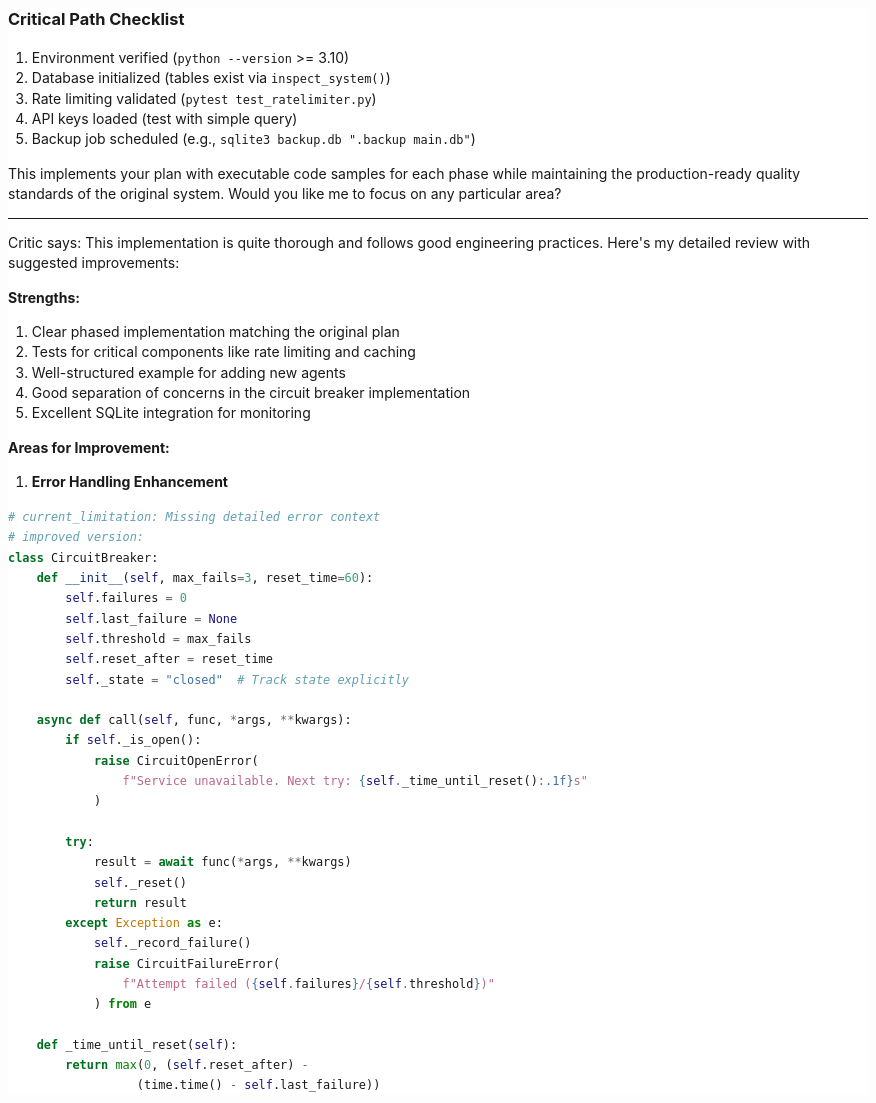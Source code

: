 ### Critical Path Checklist
1. Environment verified (`python --version` >= 3.10)
2. Database initialized (tables exist via `inspect_system()`)
3. Rate limiting validated (`pytest test_ratelimiter.py`)
4. API keys loaded (test with simple query)
5. Backup job scheduled (e.g., `sqlite3 backup.db ".backup main.db"`)

This implements your plan with executable code samples for each phase while maintaining the production-ready quality standards of the original system. Would you like me to focus on any particular area?

---
Critic says:
This implementation is quite thorough and follows good engineering practices. Here's my detailed review with suggested improvements:

**Strengths:**
1. Clear phased implementation matching the original plan
2. Tests for critical components like rate limiting and caching
3. Well-structured example for adding new agents
4. Good separation of concerns in the circuit breaker implementation
5. Excellent SQLite integration for monitoring

**Areas for Improvement:**

1. **Error Handling Enhancement**
```python
# current_limitation: Missing detailed error context
# improved version:
class CircuitBreaker:
    def __init__(self, max_fails=3, reset_time=60):
        self.failures = 0
        self.last_failure = None
        self.threshold = max_fails 
        self.reset_after = reset_time
        self._state = "closed"  # Track state explicitly
        
    async def call(self, func, *args, **kwargs):
        if self._is_open():
            raise CircuitOpenError(
                f"Service unavailable. Next try: {self._time_until_reset():.1f}s"
            )
        
        try:
            result = await func(*args, **kwargs)
            self._reset()
            return result
        except Exception as e:
            self._record_failure()
            raise CircuitFailureError(
                f"Attempt failed ({self.failures}/{self.threshold})"
            ) from e

    def _time_until_reset(self):
        return max(0, (self.reset_after) - 
                  (time.time() - self.last_failure))
```
